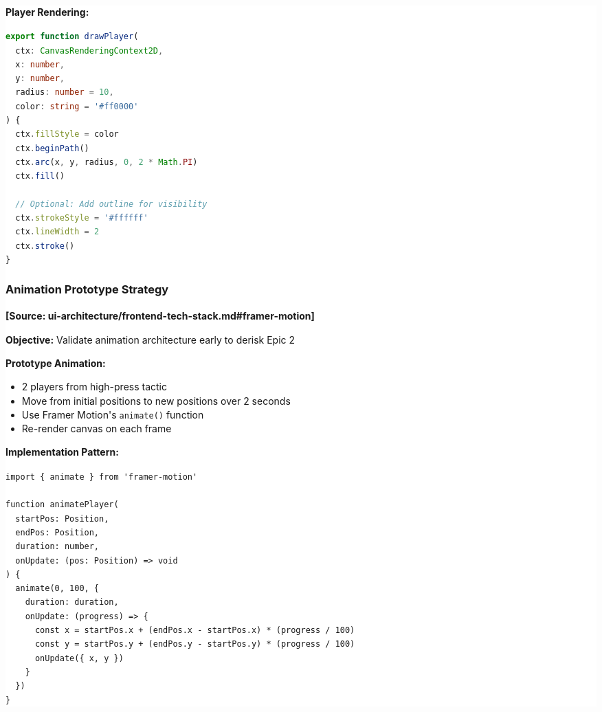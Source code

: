 **Player Rendering:**
```typescript
export function drawPlayer(
  ctx: CanvasRenderingContext2D,
  x: number,
  y: number,
  radius: number = 10,
  color: string = '#ff0000'
) {
  ctx.fillStyle = color
  ctx.beginPath()
  ctx.arc(x, y, radius, 0, 2 * Math.PI)
  ctx.fill()

  // Optional: Add outline for visibility
  ctx.strokeStyle = '#ffffff'
  ctx.lineWidth = 2
  ctx.stroke()
}
```

### Animation Prototype Strategy
**[Source: ui-architecture/frontend-tech-stack.md#framer-motion]**

**Objective:** Validate animation architecture early to derisk Epic 2

**Prototype Animation:**
- 2 players from high-press tactic
- Move from initial positions to new positions over 2 seconds
- Use Framer Motion's `animate()` function
- Re-render canvas on each frame

**Implementation Pattern:**
```tsx
import { animate } from 'framer-motion'

function animatePlayer(
  startPos: Position,
  endPos: Position,
  duration: number,
  onUpdate: (pos: Position) => void
) {
  animate(0, 100, {
    duration: duration,
    onUpdate: (progress) => {
      const x = startPos.x + (endPos.x - startPos.x) * (progress / 100)
      const y = startPos.y + (endPos.y - startPos.y) * (progress / 100)
      onUpdate({ x, y })
    }
  })
}
```
